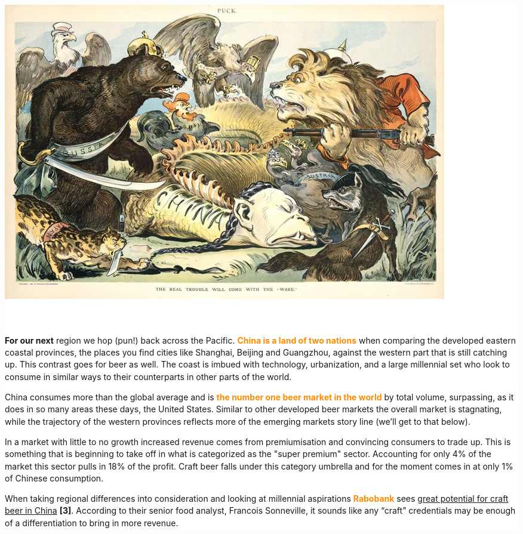   <img alt="" src="/flights/imgs/17-1/ebd32573-6901-417c-8f0c-71984139bd7d.jpg"><br><br>
  <br>
</p>

**For our next** region we hop (pun!) back across the Pacific. <font color="#FF8C00"><strong>China is a land of two nations</strong></font> when comparing the developed eastern coastal provinces, the places you find cities like Shanghai, Beijing and Guangzhou, against the western part that is still catching up. This contrast goes for beer as well. The coast is imbued with technology, urbanization, and a large millennial set who look to consume in similar ways to their counterparts in other parts of the world.

China consumes more than the global average and is <font color="#FF8C00"><strong>the number one beer market in the world</strong></font> by total volume, surpassing, as it does in so many areas these days, the United States. Similar to other developed beer markets the overall market is stagnating, while the trajectory of the western provinces reflects more of the emerging markets story line (we’ll get to that below).

In a market with little to no growth increased revenue comes from premiumisation and convincing consumers to trade up. This is something that is beginning to take off in what is categorized as the "super premium" sector. Accounting for only 4% of the market this sector pulls in 18% of the profit. Craft beer falls under this category umbrella and for the moment comes in at only 1% of Chinese consumption.

When taking regional differences into consideration and looking at millennial aspirations <font color="#FF8C00"><strong>Rabobank</strong></font> sees [great potential for craft beer in China](http://www.beveragedaily.com/Niche-Markets/Beer/Craft-brews-should-stand-out-in-China-s-stagnating-beer-market) **[3]**. According to their senior food analyst, Francois Sonneville, it sounds like any “craft” credentials may be enough of a differentiation to bring in more revenue.
